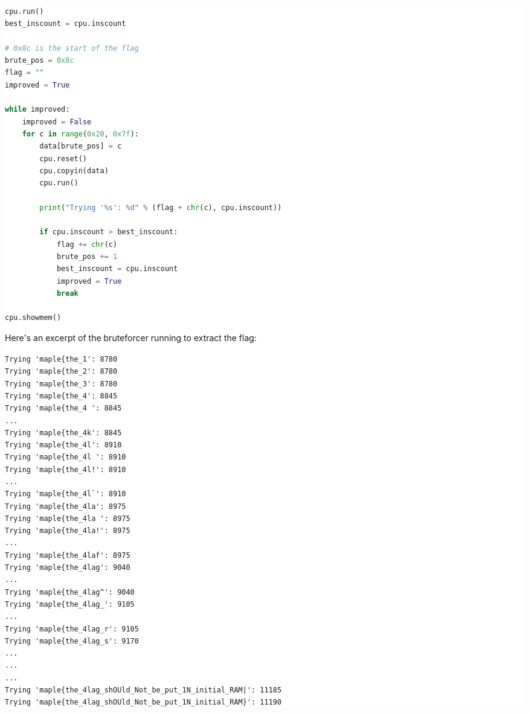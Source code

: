 ```python
cpu.run()
best_inscount = cpu.inscount

# 0x8c is the start of the flag
brute_pos = 0x8c
flag = ""
improved = True

while improved:
	improved = False
	for c in range(0x20, 0x7f):
		data[brute_pos] = c
		cpu.reset()
		cpu.copyin(data)
		cpu.run()
		
		print("Trying '%s': %d" % (flag + chr(c), cpu.inscount))
		
		if cpu.inscount > best_inscount:
			flag += chr(c)
			brute_pos += 1
			best_inscount = cpu.inscount
			improved = True
			break

cpu.showmem()
```

Here's an excerpt of the bruteforcer running to extract the flag:

```
Trying 'maple{the_1': 8780
Trying 'maple{the_2': 8780
Trying 'maple{the_3': 8780
Trying 'maple{the_4': 8845
Trying 'maple{the_4 ': 8845
...
Trying 'maple{the_4k': 8845
Trying 'maple{the_4l': 8910
Trying 'maple{the_4l ': 8910
Trying 'maple{the_4l!': 8910
...
Trying 'maple{the_4l`': 8910
Trying 'maple{the_4la': 8975
Trying 'maple{the_4la ': 8975
Trying 'maple{the_4la!': 8975
...
Trying 'maple{the_4laf': 8975
Trying 'maple{the_4lag': 9040
...
Trying 'maple{the_4lag^': 9040
Trying 'maple{the_4lag_': 9105
...
Trying 'maple{the_4lag_r': 9105
Trying 'maple{the_4lag_s': 9170
...
...
...
Trying 'maple{the_4lag_shOUld_Not_be_put_1N_initial_RAM|': 11185
Trying 'maple{the_4lag_shOUld_Not_be_put_1N_initial_RAM}': 11190
```
